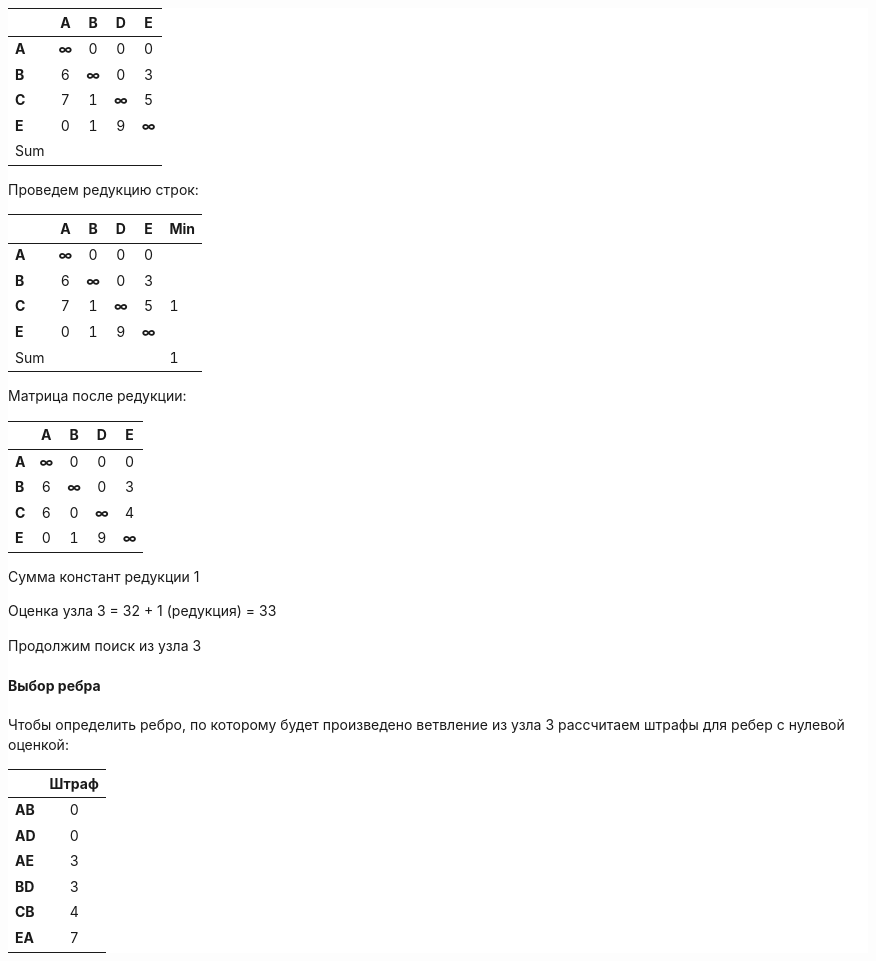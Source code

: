 |       | **A** | **B** | **D** | **E** |
|:------|:-----:|:-----:|:-----:|:-----:|
| **A** | **∞** |   0   |   0   |   0   |
| **B** |   6   | **∞** |   0   |   3   |
| **C** |   7   |   1   | **∞** |   5   |
| **E** |   0   |   1   |   9   | **∞** |
| Sum   |       |       |       |       |

Проведем редукцию строк:

|       | **A** | **B** | **D** | **E** | Min |
|:------|:-----:|:-----:|:-----:|:-----:|-----|
| **A** | **∞** |   0   |   0   |   0   |     |
| **B** |   6   | **∞** |   0   |   3   |     |
| **C** |   7   |   1   | **∞** |   5   | 1   |
| **E** |   0   |   1   |   9   | **∞** |     |
| Sum   |       |       |       |       | 1   |

Матрица после редукции:

|       | **A** | **B** | **D** | **E** |
|:------|:-----:|:-----:|:-----:|:-----:|
| **A** | **∞** |   0   |   0   |   0   |
| **B** |   6   | **∞** |   0   |   3   |
| **C** |   6   |   0   | **∞** |   4   |
| **E** |   0   |   1   |   9   | **∞** |

Сумма констант редукции 1

Оценка узла 3 = 32 + 1 (редукция) = 33

Продолжим поиск из узла 3

#### Выбор ребра
Чтобы определить ребро, по которому будет произведено ветвление из узла 3 рассчитаем штрафы для ребер с нулевой оценкой:

|        | **Штраф** |
|:-------|:---------:|
| **AB** |     0     |
| **AD** |     0     |
| **AE** |     3     |
| **BD** |     3     |
| **CB** |     4     |
| **EA** |     7     |
